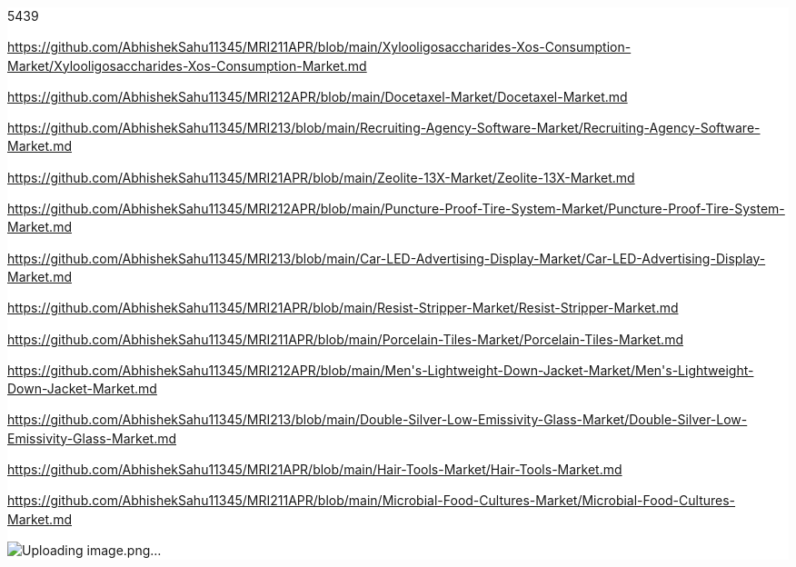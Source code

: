 5439</p><p><a href="https://github.com/AbhishekSahu11345/MRI211APR/blob/main/Xylooligosaccharides-Xos-Consumption-Market/Xylooligosaccharides-Xos-Consumption-Market.md">https://github.com/AbhishekSahu11345/MRI211APR/blob/main/Xylooligosaccharides-Xos-Consumption-Market/Xylooligosaccharides-Xos-Consumption-Market.md</a></p><p><a href="https://github.com/AbhishekSahu11345/MRI212APR/blob/main/Docetaxel-Market/Docetaxel-Market.md">https://github.com/AbhishekSahu11345/MRI212APR/blob/main/Docetaxel-Market/Docetaxel-Market.md</a></p><p><a href="https://github.com/AbhishekSahu11345/MRI213/blob/main/Recruiting-Agency-Software-Market/Recruiting-Agency-Software-Market.md">https://github.com/AbhishekSahu11345/MRI213/blob/main/Recruiting-Agency-Software-Market/Recruiting-Agency-Software-Market.md</a></p><p><a href="https://github.com/AbhishekSahu11345/MRI21APR/blob/main/Zeolite-13X-Market/Zeolite-13X-Market.md">https://github.com/AbhishekSahu11345/MRI21APR/blob/main/Zeolite-13X-Market/Zeolite-13X-Market.md</a></p><p><a href="https://github.com/AbhishekSahu11345/MRI212APR/blob/main/Puncture-Proof-Tire-System-Market/Puncture-Proof-Tire-System-Market.md">https://github.com/AbhishekSahu11345/MRI212APR/blob/main/Puncture-Proof-Tire-System-Market/Puncture-Proof-Tire-System-Market.md</a></p><p><a href="https://github.com/AbhishekSahu11345/MRI213/blob/main/Car-LED-Advertising-Display-Market/Car-LED-Advertising-Display-Market.md">https://github.com/AbhishekSahu11345/MRI213/blob/main/Car-LED-Advertising-Display-Market/Car-LED-Advertising-Display-Market.md</a></p><p><a href="https://github.com/AbhishekSahu11345/MRI21APR/blob/main/Resist-Stripper-Market/Resist-Stripper-Market.md">https://github.com/AbhishekSahu11345/MRI21APR/blob/main/Resist-Stripper-Market/Resist-Stripper-Market.md</a></p><p><a href="https://github.com/AbhishekSahu11345/MRI211APR/blob/main/Porcelain-Tiles-Market/Porcelain-Tiles-Market.md">https://github.com/AbhishekSahu11345/MRI211APR/blob/main/Porcelain-Tiles-Market/Porcelain-Tiles-Market.md</a></p><p><a href="https://github.com/AbhishekSahu11345/MRI212APR/blob/main/Men's-Lightweight-Down-Jacket-Market/Men's-Lightweight-Down-Jacket-Market.md">https://github.com/AbhishekSahu11345/MRI212APR/blob/main/Men's-Lightweight-Down-Jacket-Market/Men's-Lightweight-Down-Jacket-Market.md</a></p><p><a href="https://github.com/AbhishekSahu11345/MRI213/blob/main/Double-Silver-Low-Emissivity-Glass-Market/Double-Silver-Low-Emissivity-Glass-Market.md">https://github.com/AbhishekSahu11345/MRI213/blob/main/Double-Silver-Low-Emissivity-Glass-Market/Double-Silver-Low-Emissivity-Glass-Market.md</a></p><p><a href="https://github.com/AbhishekSahu11345/MRI21APR/blob/main/Hair-Tools-Market/Hair-Tools-Market.md">https://github.com/AbhishekSahu11345/MRI21APR/blob/main/Hair-Tools-Market/Hair-Tools-Market.md</a></p><p><a href="https://github.com/AbhishekSahu11345/MRI211APR/blob/main/Microbial-Food-Cultures-Market/Microbial-Food-Cultures-Market.md">https://github.com/AbhishekSahu11345/MRI211APR/blob/main/Microbial-Food-Cultures-Market/Microbial-Food-Cultures-Market.md</a></p>
![Uploading image.png…]()
